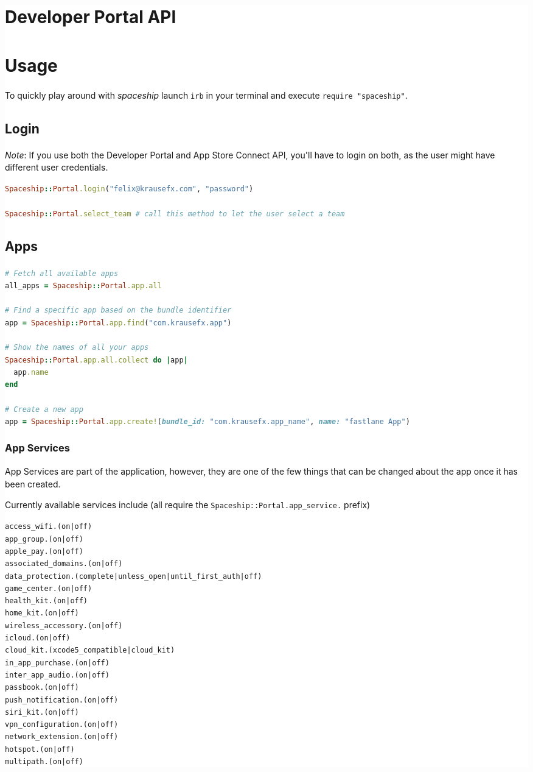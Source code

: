 Developer Portal API
====================

# Usage

To quickly play around with _spaceship_ launch `irb` in your terminal and execute `require "spaceship"`.

## Login

*Note*: If you use both the Developer Portal and App Store Connect API, you'll have to login on both, as the user might have different user credentials.

```ruby
Spaceship::Portal.login("felix@krausefx.com", "password")

Spaceship::Portal.select_team # call this method to let the user select a team
```

## Apps

```ruby
# Fetch all available apps
all_apps = Spaceship::Portal.app.all

# Find a specific app based on the bundle identifier
app = Spaceship::Portal.app.find("com.krausefx.app")

# Show the names of all your apps
Spaceship::Portal.app.all.collect do |app|
  app.name
end

# Create a new app
app = Spaceship::Portal.app.create!(bundle_id: "com.krausefx.app_name", name: "fastlane App")
```

### App Services

App Services are part of the application, however, they are one of the few things that can be changed about the app once it has been created.

Currently available services include (all require the `Spaceship::Portal.app_service.` prefix)

```
access_wifi.(on|off)
app_group.(on|off)
apple_pay.(on|off)
associated_domains.(on|off)
data_protection.(complete|unless_open|until_first_auth|off)
game_center.(on|off)
health_kit.(on|off)
home_kit.(on|off)
wireless_accessory.(on|off)
icloud.(on|off)
cloud_kit.(xcode5_compatible|cloud_kit)
in_app_purchase.(on|off)
inter_app_audio.(on|off)
passbook.(on|off)
push_notification.(on|off)
siri_kit.(on|off)
vpn_configuration.(on|off)
network_extension.(on|off)
hotspot.(on|off)
multipath.(on|off)
```
